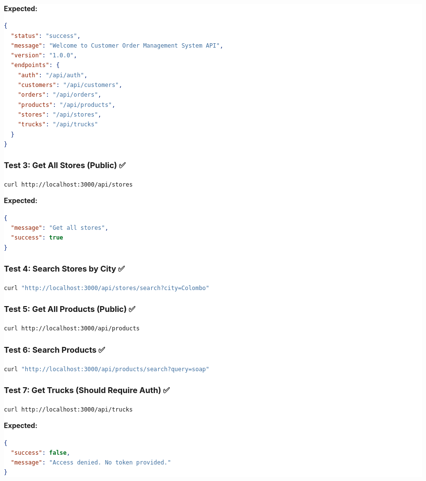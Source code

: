 **Expected:**
```json
{
  "status": "success",
  "message": "Welcome to Customer Order Management System API",
  "version": "1.0.0",
  "endpoints": {
    "auth": "/api/auth",
    "customers": "/api/customers",
    "orders": "/api/orders",
    "products": "/api/products",
    "stores": "/api/stores",
    "trucks": "/api/trucks"
  }
}
```

### Test 3: Get All Stores (Public) ✅

```bash
curl http://localhost:3000/api/stores
```

**Expected:**
```json
{
  "message": "Get all stores",
  "success": true
}
```

### Test 4: Search Stores by City ✅

```bash
curl "http://localhost:3000/api/stores/search?city=Colombo"
```

### Test 5: Get All Products (Public) ✅

```bash
curl http://localhost:3000/api/products
```

### Test 6: Search Products ✅

```bash
curl "http://localhost:3000/api/products/search?query=soap"
```

### Test 7: Get Trucks (Should Require Auth) ✅

```bash
curl http://localhost:3000/api/trucks
```

**Expected:**
```json
{
  "success": false,
  "message": "Access denied. No token provided."
}
```
